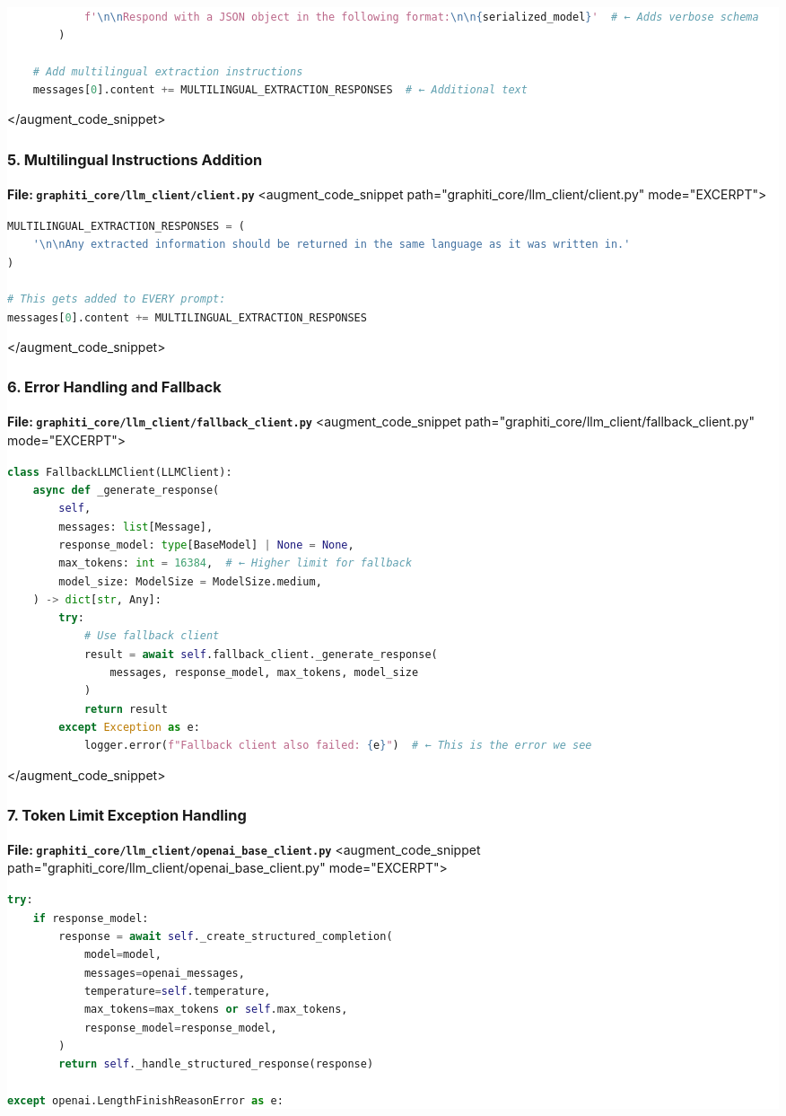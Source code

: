 ````python
            f'\n\nRespond with a JSON object in the following format:\n\n{serialized_model}'  # ← Adds verbose schema
        )

    # Add multilingual extraction instructions
    messages[0].content += MULTILINGUAL_EXTRACTION_RESPONSES  # ← Additional text
````
</augment_code_snippet>

### 5. Multilingual Instructions Addition

**File: `graphiti_core/llm_client/client.py`**
<augment_code_snippet path="graphiti_core/llm_client/client.py" mode="EXCERPT">
````python
MULTILINGUAL_EXTRACTION_RESPONSES = (
    '\n\nAny extracted information should be returned in the same language as it was written in.'
)

# This gets added to EVERY prompt:
messages[0].content += MULTILINGUAL_EXTRACTION_RESPONSES
````
</augment_code_snippet>

### 6. Error Handling and Fallback

**File: `graphiti_core/llm_client/fallback_client.py`**
<augment_code_snippet path="graphiti_core/llm_client/fallback_client.py" mode="EXCERPT">
````python
class FallbackLLMClient(LLMClient):
    async def _generate_response(
        self,
        messages: list[Message],
        response_model: type[BaseModel] | None = None,
        max_tokens: int = 16384,  # ← Higher limit for fallback
        model_size: ModelSize = ModelSize.medium,
    ) -> dict[str, Any]:
        try:
            # Use fallback client
            result = await self.fallback_client._generate_response(
                messages, response_model, max_tokens, model_size
            )
            return result
        except Exception as e:
            logger.error(f"Fallback client also failed: {e}")  # ← This is the error we see
````
</augment_code_snippet>

### 7. Token Limit Exception Handling

**File: `graphiti_core/llm_client/openai_base_client.py`**
<augment_code_snippet path="graphiti_core/llm_client/openai_base_client.py" mode="EXCERPT">
````python
try:
    if response_model:
        response = await self._create_structured_completion(
            model=model,
            messages=openai_messages,
            temperature=self.temperature,
            max_tokens=max_tokens or self.max_tokens,
            response_model=response_model,
        )
        return self._handle_structured_response(response)

except openai.LengthFinishReasonError as e:
````